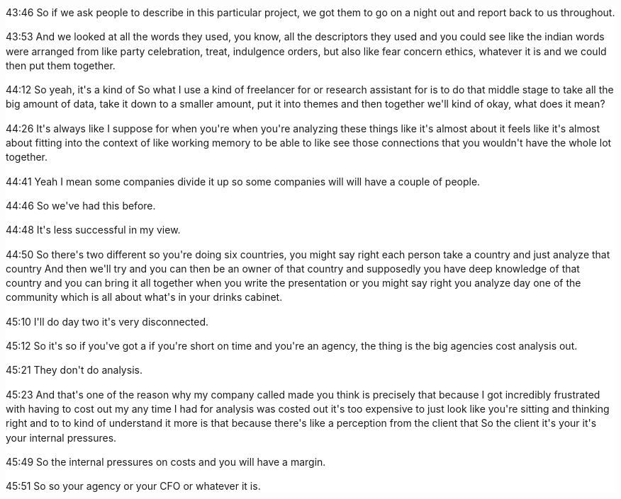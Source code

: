 43:46
So if we ask people to describe in this particular project, we got them to go on a night out and report back to us throughout.

43:53
And we looked at all the words they used, you know, all the descriptors they used and you could see like the indian words were arranged from like party celebration, treat, indulgence orders, but also like fear concern ethics, whatever it is and we could then put them together.

44:12
So yeah, it's a kind of So what I use a kind of freelancer for or research assistant for is to do that middle stage to take all the big amount of data, take it down to a smaller amount, put it into themes and then together we'll kind of okay, what does it mean?

44:26
It's always like I suppose for when you're when you're analyzing these things like it's almost about it feels like it's almost about fitting into the context of like working memory to be able to like see those connections that you wouldn't have the whole lot together.

44:41
Yeah I mean some companies divide it up so some companies will will have a couple of people.

44:46
So we've had this before.

44:48
It's less successful in my view.

44:50
So there's two different so you're doing six countries, you might say right each person take a country and just analyze that country And then we'll try and you can then be an owner of that country and supposedly you have deep knowledge of that country and you can bring it all together when you write the presentation or you might say right you analyze day one of the community which is all about what's in your drinks cabinet.

45:10
I'll do day two it's very disconnected.

45:12
So it's so if you've got a if you're short on time and you're an agency, the thing is the big agencies cost analysis out.

45:21
They don't do analysis.

45:23
And that's one of the reason why my company called made you think is precisely that because I got incredibly frustrated with having to cost out my any time I had for analysis was costed out it's too expensive to just look like you're sitting and thinking right and to to kind of understand it more is that because there's like a perception from the client that So the client it's your it's your internal pressures.

45:49
So the internal pressures on costs and you will have a margin.

45:51
So so your agency or your CFO or whatever it is.

